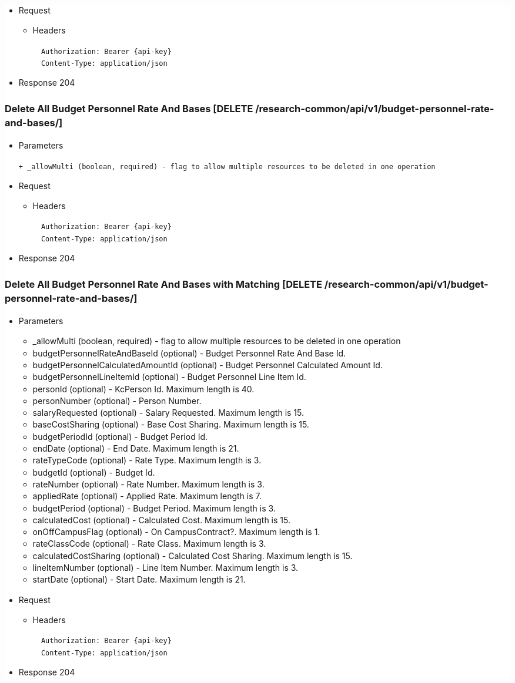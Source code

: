 + Request

    + Headers

            Authorization: Bearer {api-key}
            Content-Type: application/json

+ Response 204

### Delete All Budget Personnel Rate And Bases [DELETE /research-common/api/v1/budget-personnel-rate-and-bases/]

+ Parameters

      + _allowMulti (boolean, required) - flag to allow multiple resources to be deleted in one operation

+ Request

    + Headers

            Authorization: Bearer {api-key}
            Content-Type: application/json

+ Response 204

### Delete All Budget Personnel Rate And Bases with Matching [DELETE /research-common/api/v1/budget-personnel-rate-and-bases/]

+ Parameters

    + _allowMulti (boolean, required) - flag to allow multiple resources to be deleted in one operation
    + budgetPersonnelRateAndBaseId (optional) - Budget Personnel Rate And Base Id.
    + budgetPersonnelCalculatedAmountId (optional) - Budget Personnel Calculated Amount Id.
    + budgetPersonnelLineItemId (optional) - Budget Personnel Line Item Id.
    + personId (optional) - KcPerson Id. Maximum length is 40.
    + personNumber (optional) - Person Number.
    + salaryRequested (optional) - Salary Requested. Maximum length is 15.
    + baseCostSharing (optional) - Base Cost Sharing. Maximum length is 15.
    + budgetPeriodId (optional) - Budget Period Id.
    + endDate (optional) - End Date. Maximum length is 21.
    + rateTypeCode (optional) - Rate Type. Maximum length is 3.
    + budgetId (optional) - Budget Id.
    + rateNumber (optional) - Rate Number. Maximum length is 3.
    + appliedRate (optional) - Applied Rate. Maximum length is 7.
    + budgetPeriod (optional) - Budget Period. Maximum length is 3.
    + calculatedCost (optional) - Calculated Cost. Maximum length is 15.
    + onOffCampusFlag (optional) - On CampusContract?. Maximum length is 1.
    + rateClassCode (optional) - Rate Class. Maximum length is 3.
    + calculatedCostSharing (optional) - Calculated Cost Sharing. Maximum length is 15.
    + lineItemNumber (optional) - Line Item Number. Maximum length is 3.
    + startDate (optional) - Start Date. Maximum length is 21.

      
+ Request

    + Headers

            Authorization: Bearer {api-key}
            Content-Type: application/json

+ Response 204
